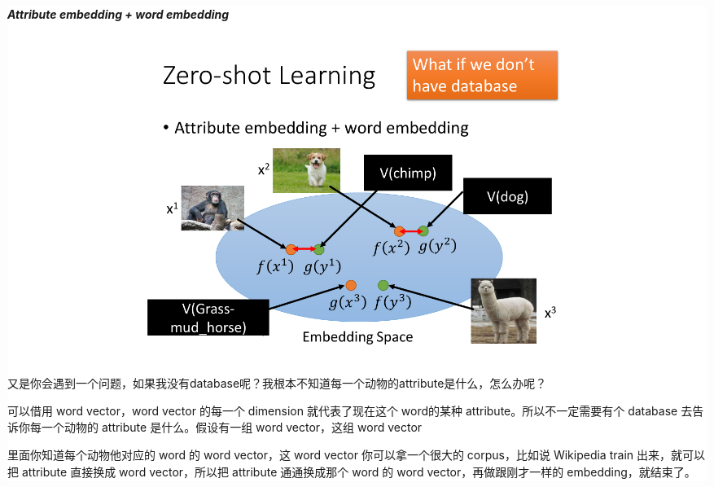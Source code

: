 ##### Attribute embedding + word embedding

<center><img src="ML2020.assets/image-20210223232134554.png" width="60%"/></center>

又是你会遇到一个问题，如果我没有database呢？我根本不知道每一个动物的attribute是什么，怎么办呢？

可以借用 word vector，word vector 的每一个 dimension 就代表了现在这个 word的某种 attribute。所以不一定需要有个 database 去告诉你每一个动物的 attribute 是什么。假设有一组 word vector，这组 word vector

里面你知道每个动物他对应的 word 的 word vector，这 word vector 你可以拿一个很大的 corpus，比如说 Wikipedia train 出来，就可以把 attribute 直接换成 word vector，所以把 attribute 通通换成那个 word 的 word vector，再做跟刚才一样的 embedding，就结束了。
